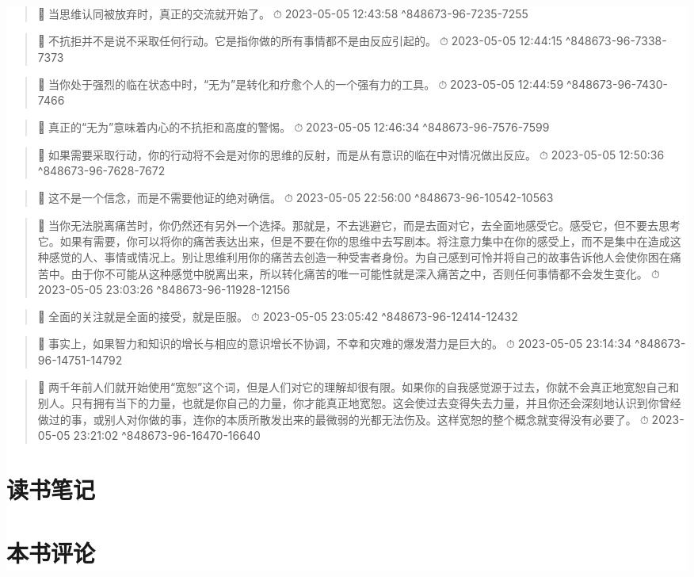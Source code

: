 > 📌 当思维认同被放弃时，真正的交流就开始了。 
> ⏱ 2023-05-05 12:43:58 ^848673-96-7235-7255

> 📌 不抗拒并不是说不采取任何行动。它是指你做的所有事情都不是由反应引起的。 
> ⏱ 2023-05-05 12:44:15 ^848673-96-7338-7373

> 📌 当你处于强烈的临在状态中时，“无为”是转化和疗愈个人的一个强有力的工具。 
> ⏱ 2023-05-05 12:44:59 ^848673-96-7430-7466

> 📌 真正的“无为”意味着内心的不抗拒和高度的警惕。 
> ⏱ 2023-05-05 12:46:34 ^848673-96-7576-7599

> 📌 如果需要采取行动，你的行动将不会是对你的思维的反射，而是从有意识的临在中对情况做出反应。 
> ⏱ 2023-05-05 12:50:36 ^848673-96-7628-7672

> 📌 这不是一个信念，而是不需要他证的绝对确信。 
> ⏱ 2023-05-05 22:56:00 ^848673-96-10542-10563

> 📌 当你无法脱离痛苦时，你仍然还有另外一个选择。那就是，不去逃避它，而是去面对它，去全面地感受它。感受它，但不要去思考它。如果有需要，你可以将你的痛苦表达出来，但是不要在你的思维中去写剧本。将注意力集中在你的感受上，而不是集中在造成这种感觉的人、事情或情况上。别让思维利用你的痛苦去创造一种受害者身份。为自己感到可怜并将自己的故事告诉他人会使你困在痛苦中。由于你不可能从这种感觉中脱离出来，所以转化痛苦的唯一可能性就是深入痛苦之中，否则任何事情都不会发生变化。 
> ⏱ 2023-05-05 23:03:26 ^848673-96-11928-12156

> 📌 全面的关注就是全面的接受，就是臣服。 
> ⏱ 2023-05-05 23:05:42 ^848673-96-12414-12432

> 📌 事实上，如果智力和知识的增长与相应的意识增长不协调，不幸和灾难的爆发潜力是巨大的。 
> ⏱ 2023-05-05 23:14:34 ^848673-96-14751-14792

> 📌 两千年前人们就开始使用“宽恕”这个词，但是人们对它的理解却很有限。如果你的自我感觉源于过去，你就不会真正地宽恕自己和别人。只有拥有当下的力量，也就是你自己的力量，你才能真正地宽恕。这会使过去变得失去力量，并且你还会深刻地认识到你曾经做过的事，或别人对你做的事，连你的本质所散发出来的最微弱的光都无法伤及。这样宽恕的整个概念就变得没有必要了。 
> ⏱ 2023-05-05 23:21:02 ^848673-96-16470-16640

# 读书笔记

# 本书评论
